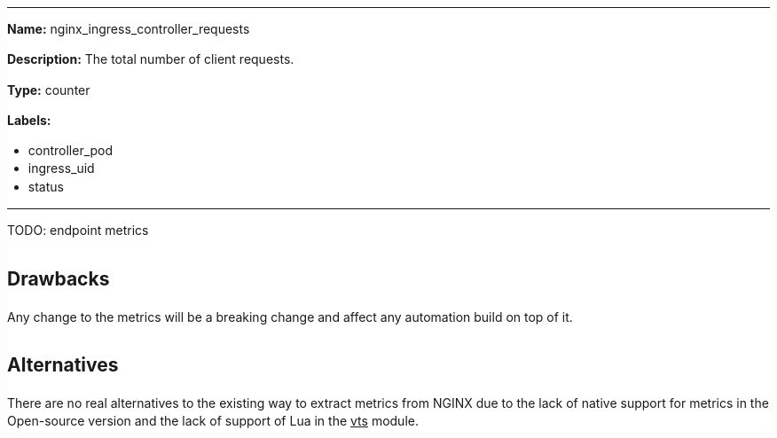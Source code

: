 ----------

**Name:** nginx_ingress_controller_requests

**Description:** The total number of client requests.

**Type:** counter

**Labels:**

- controller_pod
- ingress_uid
- status

----------

TODO: endpoint metrics

## Drawbacks

Any change to the metrics will be a breaking change and affect any automation build on top of it.

## Alternatives

There are no real alternatives to the existing way to extract metrics from NGINX due to the lack of native support 
for metrics in the Open-source version and the lack of support of Lua in the [vts](https://github.com/vozlt/nginx-module-vts) module.
